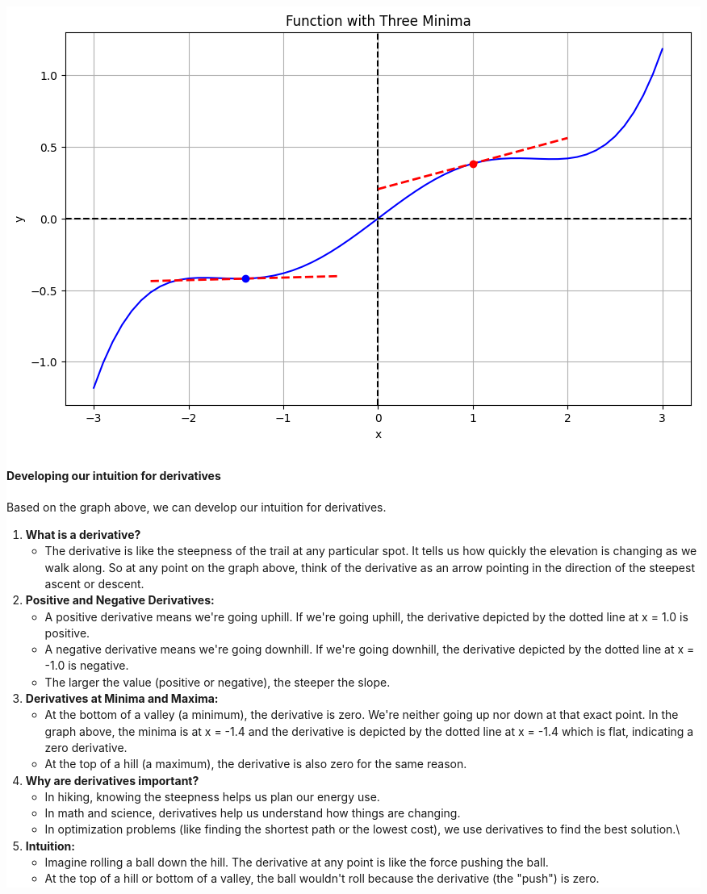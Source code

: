 
    
![png](func-der-grad_files/func-der-grad_8_0.png)
    


#### Developing our intuition for derivatives

Based on the graph above, we can develop our intuition for derivatives.

1. **What is a derivative?**
   - The derivative is like the steepness of the trail at any particular spot. It tells us how quickly the elevation is changing as we walk along.  So at any point on the graph above, think of the derivative as an arrow pointing in the direction of the steepest ascent or descent.
2. **Positive and Negative Derivatives:**
   - A positive derivative means we're going uphill. If we're going uphill, the derivative depicted by the dotted line at x = 1.0 is positive.
   - A negative derivative means we're going downhill. If we're going downhill, the derivative depicted by the dotted line at x = -1.0 is negative.
   - The larger the value (positive or negative), the steeper the slope.
3. **Derivatives at Minima and Maxima:**
   - At the bottom of a valley (a minimum), the derivative is zero. We're neither going up nor down at that exact point.  In the graph above, the minima is at x = -1.4 and the derivative is depicted by the dotted line at x = -1.4 which is flat, indicating a zero derivative.
   - At the top of a hill (a maximum), the derivative is also zero for the same reason.
4. **Why are derivatives important?**
   - In hiking, knowing the steepness helps us plan our energy use.
   - In math and science, derivatives help us understand how things are changing.
   - In optimization problems (like finding the shortest path or the lowest cost), we use derivatives to find the best solution.\
5. **Intuition:**
   - Imagine rolling a ball down the hill. The derivative at any point is like the force pushing the ball.
   - At the top of a hill or bottom of a valley, the ball wouldn't roll because the derivative (the "push") is zero.
